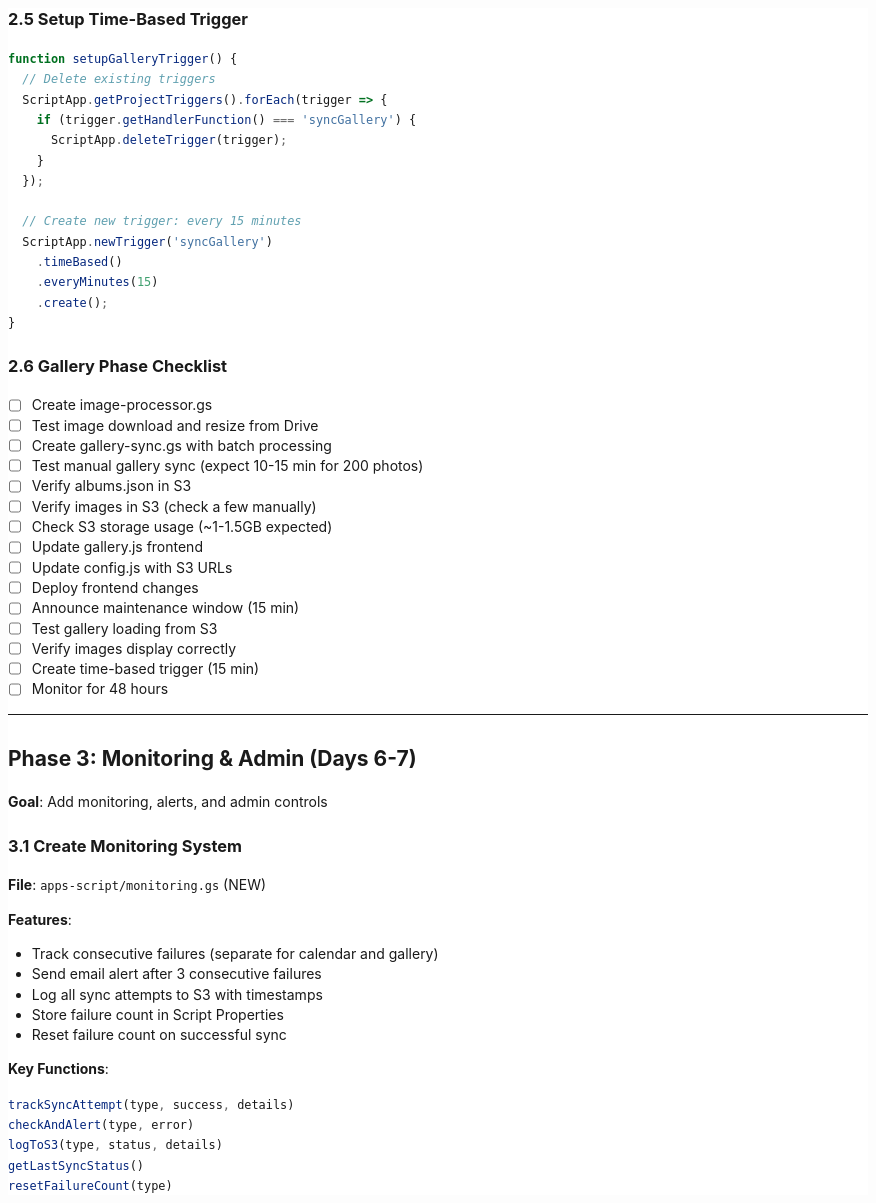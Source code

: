 ### 2.5 Setup Time-Based Trigger
```javascript
function setupGalleryTrigger() {
  // Delete existing triggers
  ScriptApp.getProjectTriggers().forEach(trigger => {
    if (trigger.getHandlerFunction() === 'syncGallery') {
      ScriptApp.deleteTrigger(trigger);
    }
  });

  // Create new trigger: every 15 minutes
  ScriptApp.newTrigger('syncGallery')
    .timeBased()
    .everyMinutes(15)
    .create();
}
```

### 2.6 Gallery Phase Checklist
- [ ] Create image-processor.gs
- [ ] Test image download and resize from Drive
- [ ] Create gallery-sync.gs with batch processing
- [ ] Test manual gallery sync (expect 10-15 min for 200 photos)
- [ ] Verify albums.json in S3
- [ ] Verify images in S3 (check a few manually)
- [ ] Check S3 storage usage (~1-1.5GB expected)
- [ ] Update gallery.js frontend
- [ ] Update config.js with S3 URLs
- [ ] Deploy frontend changes
- [ ] Announce maintenance window (15 min)
- [ ] Test gallery loading from S3
- [ ] Verify images display correctly
- [ ] Create time-based trigger (15 min)
- [ ] Monitor for 48 hours

---

## Phase 3: Monitoring & Admin (Days 6-7)
**Goal**: Add monitoring, alerts, and admin controls

### 3.1 Create Monitoring System
**File**: `apps-script/monitoring.gs` (NEW)

**Features**:
- Track consecutive failures (separate for calendar and gallery)
- Send email alert after 3 consecutive failures
- Log all sync attempts to S3 with timestamps
- Store failure count in Script Properties
- Reset failure count on successful sync

**Key Functions**:
```javascript
trackSyncAttempt(type, success, details)
checkAndAlert(type, error)
logToS3(type, status, details)
getLastSyncStatus()
resetFailureCount(type)
```
